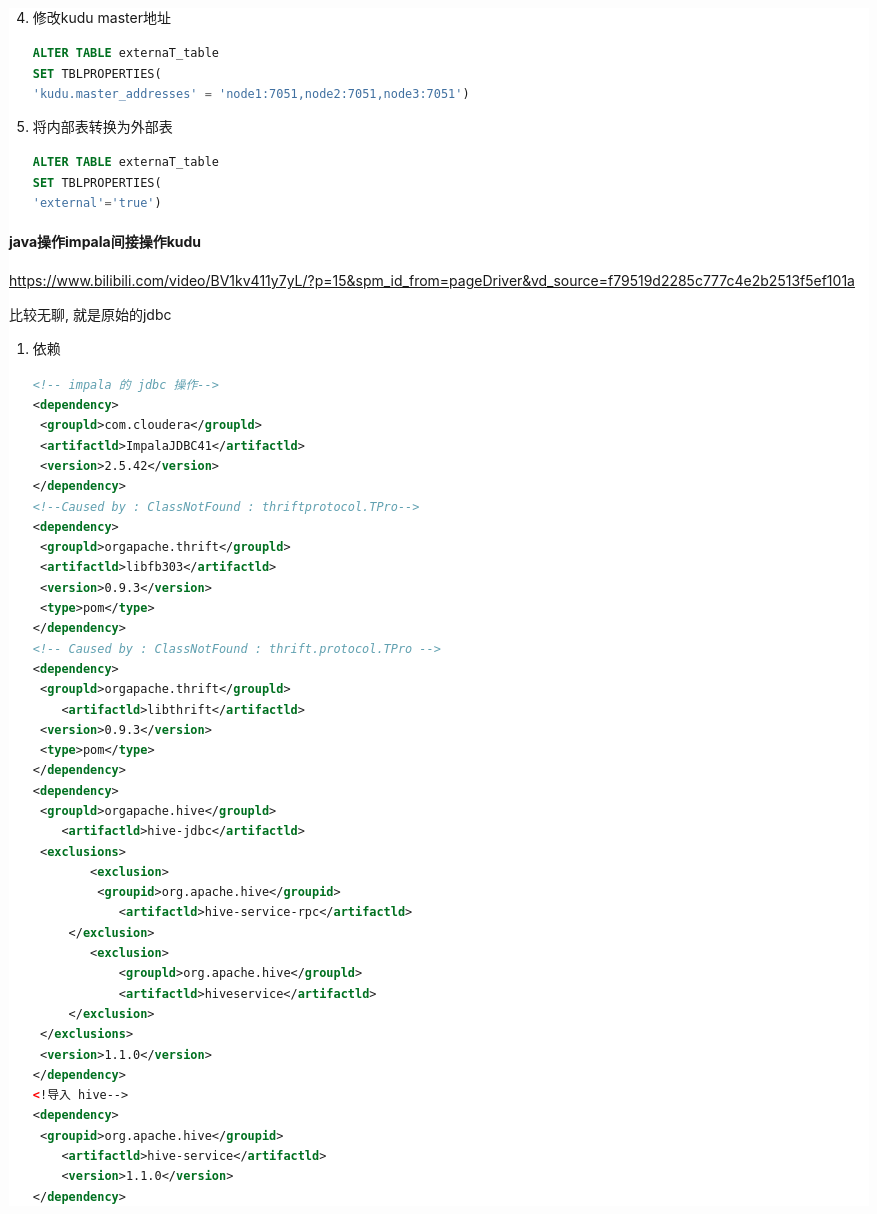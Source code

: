 4. 修改kudu master地址

   ~~~sql
   ALTER TABLE externaT_table
   SET TBLPROPERTIES(
   'kudu.master_addresses' = 'node1:7051,node2:7051,node3:7051')
   ~~~

5. 将内部表转换为外部表

   ~~~sql
   ALTER TABLE externaT_table
   SET TBLPROPERTIES(
   'external'='true')
   ~~~

#### java操作impala间接操作kudu

https://www.bilibili.com/video/BV1kv411y7yL/?p=15&spm_id_from=pageDriver&vd_source=f79519d2285c777c4e2b2513f5ef101a

比较无聊, 就是原始的jdbc

1. 依赖

   ~~~xml
   <!-- impala 的 jdbc 操作-->
   <dependency>
   	<groupld>com.cloudera</groupld>
   	<artifactld>ImpalaJDBC41</artifactld>
   	<version>2.5.42</version>
   </dependency>
   <!--Caused by : ClassNotFound : thriftprotocol.TPro-->
   <dependency>
   	<groupld>orgapache.thrift</groupld>
   	<artifactld>libfb303</artifactld>
   	<version>0.9.3</version>
   	<type>pom</type>
   </dependency>
   <!-- Caused by : ClassNotFound : thrift.protocol.TPro -->
   <dependency>
   	<groupld>orgapache.thrift</groupld>
       <artifactld>libthrift</artifactld>
   	<version>0.9.3</version>
   	<type>pom</type>
   </dependency>
   <dependency>
   	<groupld>orgapache.hive</groupld>
       <artifactld>hive-jdbc</artifactld>
   	<exclusions>
           <exclusion>
   			<groupid>org.apache.hive</groupid>
               <artifactld>hive-service-rpc</artifactld>
   		</exclusion>
           <exclusion>
               <groupld>org.apache.hive</groupld>
               <artifactld>hiveservice</artifactld> 
   		</exclusion>
   	</exclusions>
   	<version>1.1.0</version>
   </dependency>
   <!导入 hive-->
   <dependency>
   	<groupid>org.apache.hive</groupid>
       <artifactld>hive-service</artifactld>
       <version>1.1.0</version>
   </dependency>
   ~~~